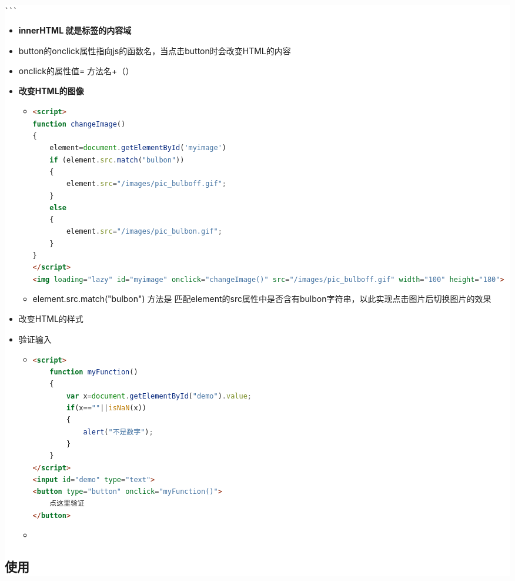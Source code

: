     ```

  - **innerHTML 就是标签的内容域**

  - button的onclick属性指向js的函数名，当点击button时会改变HTML的内容

  - onclick的属性值= 方法名+（）

- **改变HTML的图像**

  - ```html
    <script>
    function changeImage()
    {
        element=document.getElementById('myimage')
        if (element.src.match("bulbon"))
        {
            element.src="/images/pic_bulboff.gif";
        }
        else
        {
            element.src="/images/pic_bulbon.gif";
        }
    }
    </script>
    <img loading="lazy" id="myimage" onclick="changeImage()" src="/images/pic_bulboff.gif" width="100" height="180">
    ```

  - element.src.match("bulbon") 方法是 匹配element的src属性中是否含有bulbon字符串，以此实现点击图片后切换图片的效果

- 改变HTML的样式

- 验证输入

  - ```html
    <script>
        function myFunction()
        {
            var x=document.getElementById("demo").value;
            if(x==""||isNaN(x))
            {
                alert("不是数字");
            }
        }
    </script>
    <input id="demo" type="text">
    <button type="button" onclick="myFunction()">
        点这里验证
    </button>
    ```

  - 

## 使用

